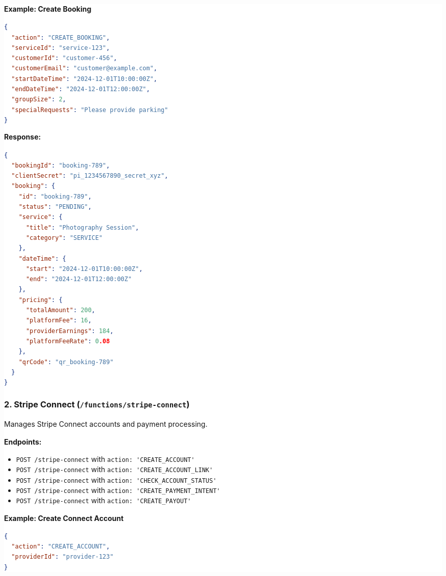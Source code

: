 **Example: Create Booking**
```json
{
  "action": "CREATE_BOOKING",
  "serviceId": "service-123",
  "customerId": "customer-456",
  "customerEmail": "customer@example.com",
  "startDateTime": "2024-12-01T10:00:00Z",
  "endDateTime": "2024-12-01T12:00:00Z",
  "groupSize": 2,
  "specialRequests": "Please provide parking"
}
```

**Response:**
```json
{
  "bookingId": "booking-789",
  "clientSecret": "pi_1234567890_secret_xyz",
  "booking": {
    "id": "booking-789",
    "status": "PENDING",
    "service": {
      "title": "Photography Session",
      "category": "SERVICE"
    },
    "dateTime": {
      "start": "2024-12-01T10:00:00Z",
      "end": "2024-12-01T12:00:00Z"
    },
    "pricing": {
      "totalAmount": 200,
      "platformFee": 16,
      "providerEarnings": 184,
      "platformFeeRate": 0.08
    },
    "qrCode": "qr_booking-789"
  }
}
```

### 2. Stripe Connect (`/functions/stripe-connect`)

Manages Stripe Connect accounts and payment processing.

**Endpoints:**
- `POST /stripe-connect` with `action: 'CREATE_ACCOUNT'`
- `POST /stripe-connect` with `action: 'CREATE_ACCOUNT_LINK'`
- `POST /stripe-connect` with `action: 'CHECK_ACCOUNT_STATUS'`
- `POST /stripe-connect` with `action: 'CREATE_PAYMENT_INTENT'`
- `POST /stripe-connect` with `action: 'CREATE_PAYOUT'`

**Example: Create Connect Account**
```json
{
  "action": "CREATE_ACCOUNT",
  "providerId": "provider-123"
}
```
